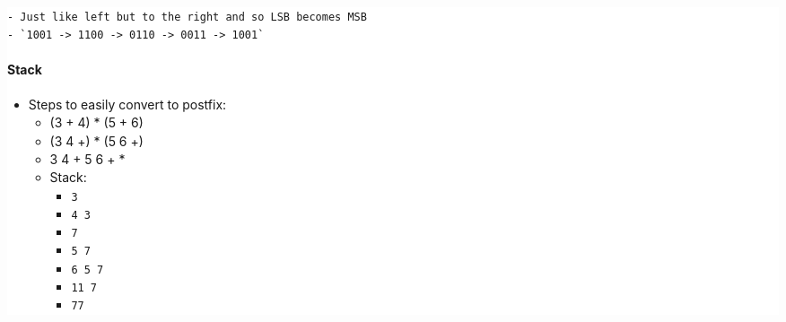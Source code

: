     - Just like left but to the right and so LSB becomes MSB
    - `1001 -> 1100 -> 0110 -> 0011 -> 1001`

#### Stack
- Steps to easily convert to postfix:
    - (3 + 4) * (5 + 6)
    - (3 4 +) * (5 6 +)
    - 3 4 + 5 6 + *
    - Stack:
        - `3`
        - `4 3`
        - `7`
        - `5 7`
        - `6 5 7`
        - `11 7`
        - `77`